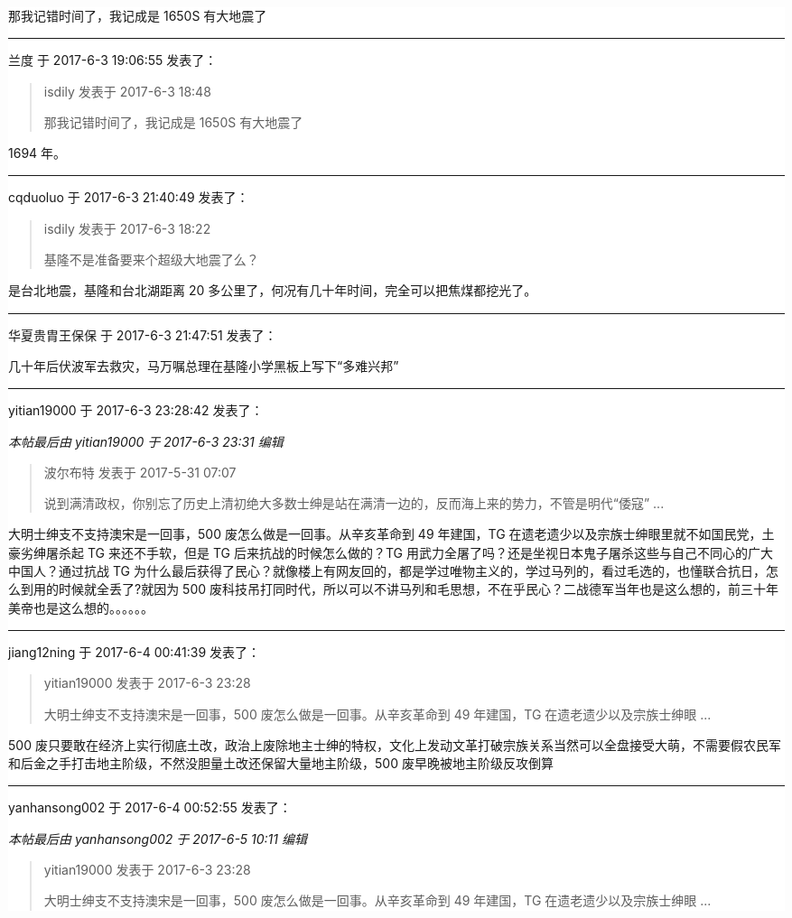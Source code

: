 那我记错时间了，我记成是 1650S 有大地震了

---

兰度 于 2017-6-3 19:06:55 发表了：

> isdily 发表于 2017-6-3 18:48
>
> 那我记错时间了，我记成是 1650S 有大地震了

1694 年。

---

cqduoluo 于 2017-6-3 21:40:49 发表了：

> isdily 发表于 2017-6-3 18:22
>
> 基隆不是准备要来个超级大地震了么？

是台北地震，基隆和台北湖距离 20 多公里了，何况有几十年时间，完全可以把焦煤都挖光了。

---

华夏贵胄王保保 于 2017-6-3 21:47:51 发表了：

几十年后伏波军去救灾，马万嘱总理在基隆小学黑板上写下“多难兴邦”

---

yitian19000 于 2017-6-3 23:28:42 发表了：

_本帖最后由 yitian19000 于 2017-6-3 23:31 编辑_

> 波尔布特 发表于 2017-5-31 07:07
>
> 说到满清政权，你别忘了历史上清初绝大多数士绅是站在满清一边的，反而海上来的势力，不管是明代“倭寇” ...

大明士绅支不支持澳宋是一回事，500 废怎么做是一回事。从辛亥革命到 49 年建国，TG 在遗老遗少以及宗族士绅眼里就不如国民党，土豪劣绅屠杀起 TG 来还不手软，但是 TG 后来抗战的时候怎么做的？TG 用武力全屠了吗？还是坐视日本鬼子屠杀这些与自己不同心的广大中国人？通过抗战 TG 为什么最后获得了民心？就像楼上有网友回的，都是学过唯物主义的，学过马列的，看过毛选的，也懂联合抗日，怎么到用的时候就全丢了?就因为 500 废科技吊打同时代，所以可以不讲马列和毛思想，不在乎民心？二战德军当年也是这么想的，前三十年美帝也是这么想的。。。。。。

---

jiang12ning 于 2017-6-4 00:41:39 发表了：

> yitian19000 发表于 2017-6-3 23:28
>
> 大明士绅支不支持澳宋是一回事，500 废怎么做是一回事。从辛亥革命到 49 年建国，TG 在遗老遗少以及宗族士绅眼 ...

500 废只要敢在经济上实行彻底土改，政治上废除地主士绅的特权，文化上发动文革打破宗族关系当然可以全盘接受大萌，不需要假农民军和后金之手打击地主阶级，不然没胆量土改还保留大量地主阶级，500 废早晚被地主阶级反攻倒算

---

yanhansong002 于 2017-6-4 00:52:55 发表了：

_本帖最后由 yanhansong002 于 2017-6-5 10:11 编辑_

> yitian19000 发表于 2017-6-3 23:28
>
> 大明士绅支不支持澳宋是一回事，500 废怎么做是一回事。从辛亥革命到 49 年建国，TG 在遗老遗少以及宗族士绅眼 ...

